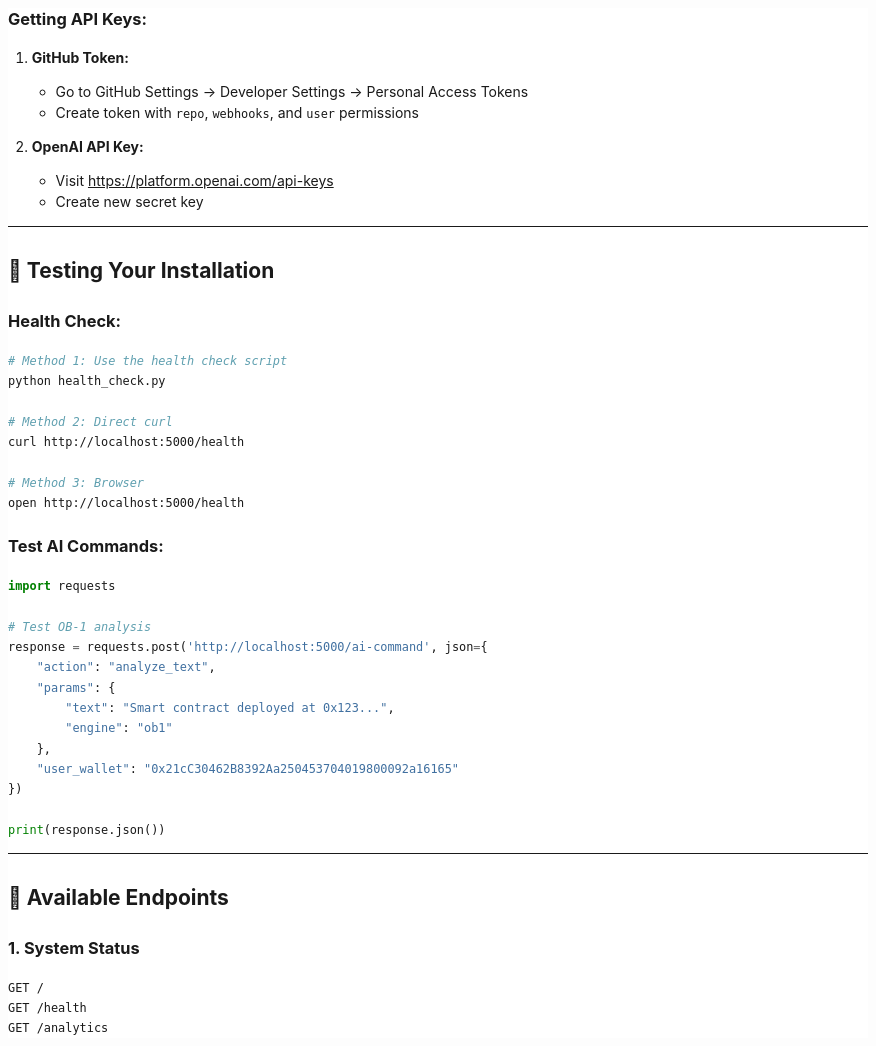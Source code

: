 ### **Getting API Keys:**

1. **GitHub Token:** 
   - Go to GitHub Settings → Developer Settings → Personal Access Tokens
   - Create token with `repo`, `webhooks`, and `user` permissions

2. **OpenAI API Key:**
   - Visit https://platform.openai.com/api-keys
   - Create new secret key

---

## 🧪 **Testing Your Installation**

### **Health Check:**
```bash
# Method 1: Use the health check script
python health_check.py

# Method 2: Direct curl
curl http://localhost:5000/health

# Method 3: Browser
open http://localhost:5000/health
```

### **Test AI Commands:**
```python
import requests

# Test OB-1 analysis
response = requests.post('http://localhost:5000/ai-command', json={
    "action": "analyze_text",
    "params": {
        "text": "Smart contract deployed at 0x123...",
        "engine": "ob1"
    },
    "user_wallet": "0x21cC30462B8392Aa250453704019800092a16165"
})

print(response.json())
```

---

## 🎯 **Available Endpoints**

### **1. System Status**
```http
GET /
GET /health
GET /analytics
```
